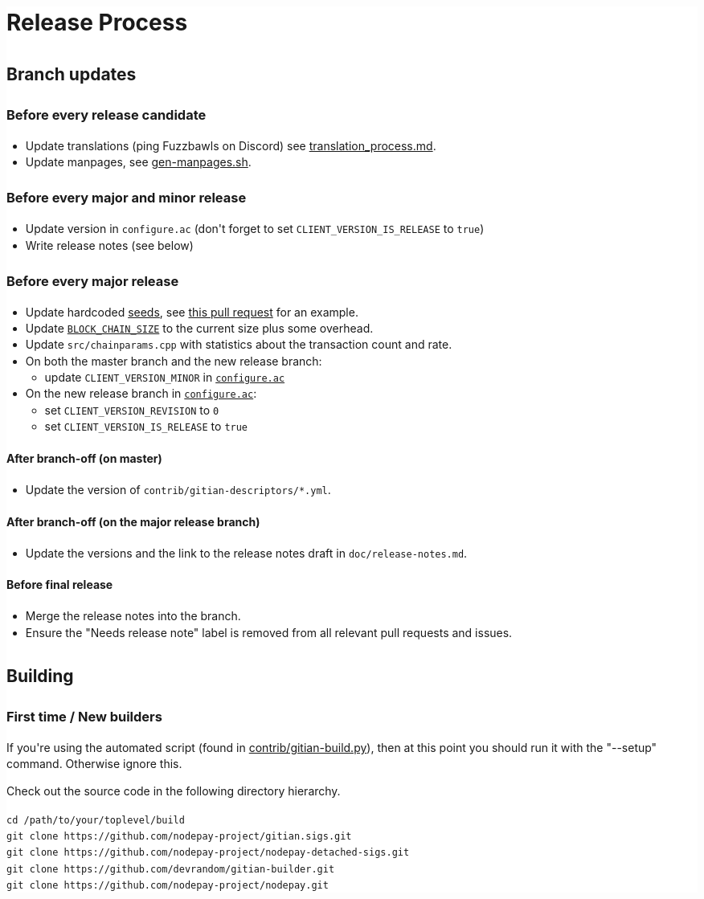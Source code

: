 Release Process
====================

## Branch updates

### Before every release candidate

* Update translations (ping Fuzzbawls on Discord) see [translation_process.md](https://github.com/NodePay-Project/NodePay/blob/master/doc/translation_process.md#synchronising-translations).
* Update manpages, see [gen-manpages.sh](https://github.com/nodepay-project/nodepay/blob/master/contrib/devtools/README.md#gen-manpagessh).

### Before every major and minor release

* Update version in `configure.ac` (don't forget to set `CLIENT_VERSION_IS_RELEASE` to `true`)
* Write release notes (see below)

### Before every major release

* Update hardcoded [seeds](/contrib/seeds/README.md), see [this pull request](https://github.com/bitcoin/bitcoin/pull/7415) for an example.
* Update [`BLOCK_CHAIN_SIZE`](/src/qt/intro.cpp) to the current size plus some overhead.
* Update `src/chainparams.cpp` with statistics about the transaction count and rate.
* On both the master branch and the new release branch:
  - update `CLIENT_VERSION_MINOR` in [`configure.ac`](../configure.ac)
* On the new release branch in [`configure.ac`](../configure.ac):
  - set `CLIENT_VERSION_REVISION` to `0`
  - set `CLIENT_VERSION_IS_RELEASE` to `true`


#### After branch-off (on master)

- Update the version of `contrib/gitian-descriptors/*.yml`.

#### After branch-off (on the major release branch)

- Update the versions and the link to the release notes draft in `doc/release-notes.md`.

#### Before final release

- Merge the release notes into the branch.
- Ensure the "Needs release note" label is removed from all relevant pull requests and issues.


## Building

### First time / New builders

If you're using the automated script (found in [contrib/gitian-build.py](/contrib/gitian-build.py)), then at this point you should run it with the "--setup" command. Otherwise ignore this.

Check out the source code in the following directory hierarchy.

    cd /path/to/your/toplevel/build
    git clone https://github.com/nodepay-project/gitian.sigs.git
    git clone https://github.com/nodepay-project/nodepay-detached-sigs.git
    git clone https://github.com/devrandom/gitian-builder.git
    git clone https://github.com/nodepay-project/nodepay.git
